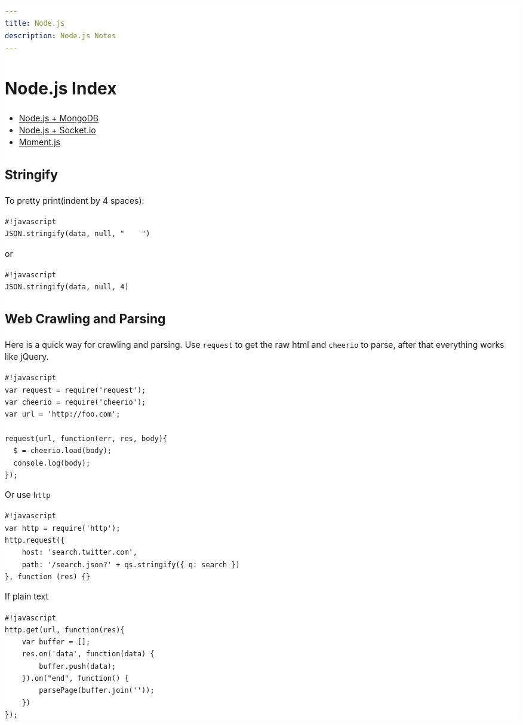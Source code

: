 ```yaml
---
title: Node.js
description: Node.js Notes
---
```


Node.js Index
=============

* [Node.js + MongoDB](mongodb)
* [Node.js + Socket.io](socketio)
* [Moment.js](moment)

Stringify
---------

To pretty print(indent by 4 spaces):

    #!javascript
    JSON.stringify(data, null, "    ")

or 

    #!javascript
    JSON.stringify(data, null, 4)

Web Crawling and Parsing
------------------------

Here is a quick way for crawling and parsing. Use ``request`` to get the raw html and ``cheerio`` to parse, after that everything works like jQuery.

    #!javascript
    var request = require('request');
    var cheerio = require('cheerio');
    var url = 'http://foo.com';
     
    request(url, function(err, res, body){
      $ = cheerio.load(body);
      console.log(body);
    });

Or use ``http``

    #!javascript
    var http = require('http');
    http.request({    
        host: 'search.twitter.com', 
        path: '/search.json?' + qs.stringify({ q: search }) 
    }, function (res) {}

If plain text

    #!javascript
    http.get(url, function(res){
        var buffer = [];
        res.on('data', function(data) {
            buffer.push(data);
        }).on("end", function() {
            parsePage(buffer.join(''));
        })
    });
